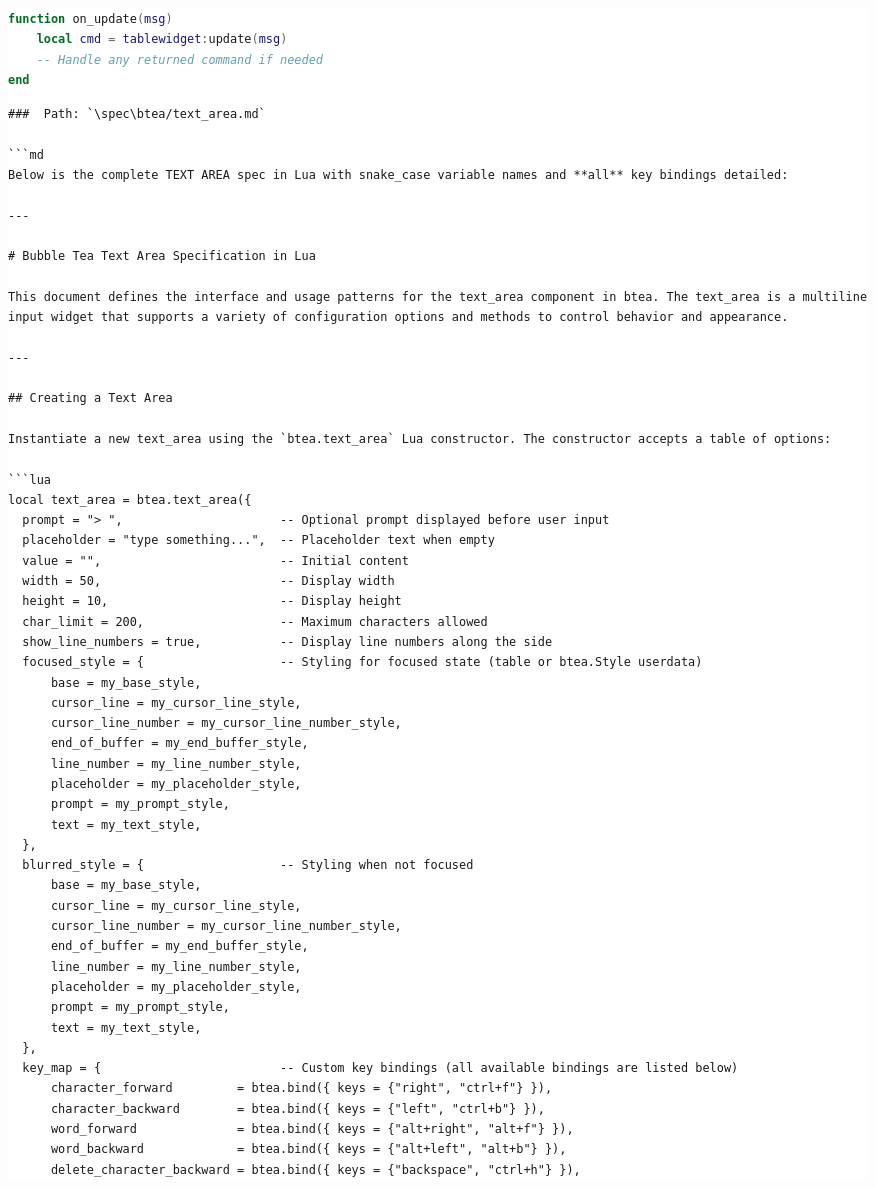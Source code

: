 ```lua
function on_update(msg)
    local cmd = tablewidget:update(msg)
    -- Handle any returned command if needed
end
```
```
###  Path: `\spec\btea/text_area.md`

```md
Below is the complete TEXT AREA spec in Lua with snake_case variable names and **all** key bindings detailed:

---

# Bubble Tea Text Area Specification in Lua

This document defines the interface and usage patterns for the text_area component in btea. The text_area is a multiline
input widget that supports a variety of configuration options and methods to control behavior and appearance.

---

## Creating a Text Area

Instantiate a new text_area using the `btea.text_area` Lua constructor. The constructor accepts a table of options:

```lua
local text_area = btea.text_area({
  prompt = "> ",                      -- Optional prompt displayed before user input
  placeholder = "type something...",  -- Placeholder text when empty
  value = "",                         -- Initial content
  width = 50,                         -- Display width
  height = 10,                        -- Display height
  char_limit = 200,                   -- Maximum characters allowed
  show_line_numbers = true,           -- Display line numbers along the side
  focused_style = {                   -- Styling for focused state (table or btea.Style userdata)
      base = my_base_style,
      cursor_line = my_cursor_line_style,
      cursor_line_number = my_cursor_line_number_style,
      end_of_buffer = my_end_buffer_style,
      line_number = my_line_number_style,
      placeholder = my_placeholder_style,
      prompt = my_prompt_style,
      text = my_text_style,
  },
  blurred_style = {                   -- Styling when not focused
      base = my_base_style,
      cursor_line = my_cursor_line_style,
      cursor_line_number = my_cursor_line_number_style,
      end_of_buffer = my_end_buffer_style,
      line_number = my_line_number_style,
      placeholder = my_placeholder_style,
      prompt = my_prompt_style,
      text = my_text_style,
  },
  key_map = {                         -- Custom key bindings (all available bindings are listed below)
      character_forward         = btea.bind({ keys = {"right", "ctrl+f"} }),
      character_backward        = btea.bind({ keys = {"left", "ctrl+b"} }),
      word_forward              = btea.bind({ keys = {"alt+right", "alt+f"} }),
      word_backward             = btea.bind({ keys = {"alt+left", "alt+b"} }),
      delete_character_backward = btea.bind({ keys = {"backspace", "ctrl+h"} }),
```